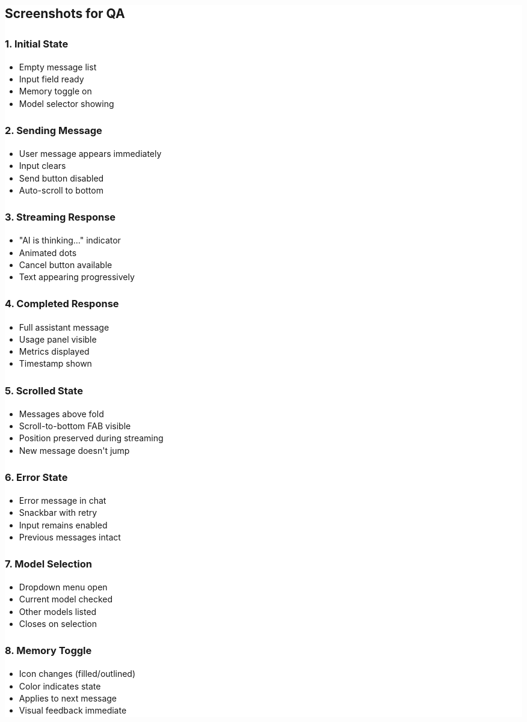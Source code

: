 ## Screenshots for QA

### 1. Initial State
- Empty message list
- Input field ready
- Memory toggle on
- Model selector showing

### 2. Sending Message
- User message appears immediately
- Input clears
- Send button disabled
- Auto-scroll to bottom

### 3. Streaming Response
- "AI is thinking..." indicator
- Animated dots
- Cancel button available
- Text appearing progressively

### 4. Completed Response
- Full assistant message
- Usage panel visible
- Metrics displayed
- Timestamp shown

### 5. Scrolled State
- Messages above fold
- Scroll-to-bottom FAB visible
- Position preserved during streaming
- New message doesn't jump

### 6. Error State
- Error message in chat
- Snackbar with retry
- Input remains enabled
- Previous messages intact

### 7. Model Selection
- Dropdown menu open
- Current model checked
- Other models listed
- Closes on selection

### 8. Memory Toggle
- Icon changes (filled/outlined)
- Color indicates state
- Applies to next message
- Visual feedback immediate
